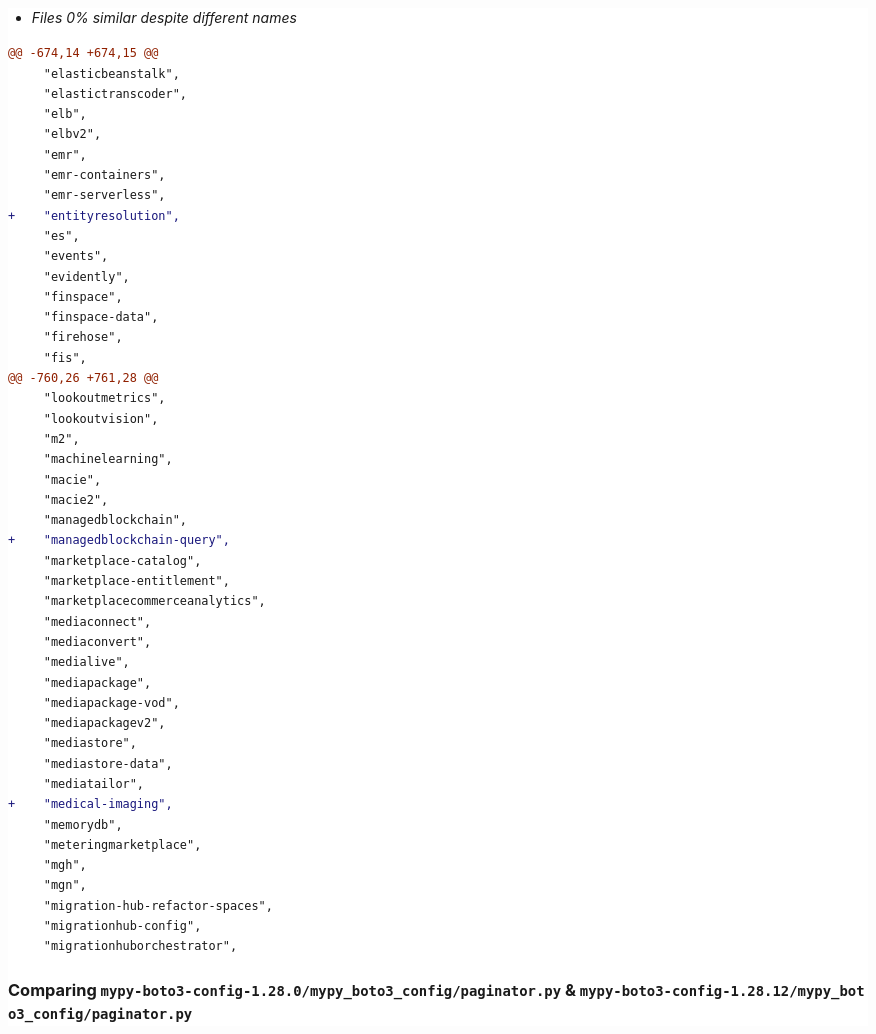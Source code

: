  * *Files 0% similar despite different names*

```diff
@@ -674,14 +674,15 @@
     "elasticbeanstalk",
     "elastictranscoder",
     "elb",
     "elbv2",
     "emr",
     "emr-containers",
     "emr-serverless",
+    "entityresolution",
     "es",
     "events",
     "evidently",
     "finspace",
     "finspace-data",
     "firehose",
     "fis",
@@ -760,26 +761,28 @@
     "lookoutmetrics",
     "lookoutvision",
     "m2",
     "machinelearning",
     "macie",
     "macie2",
     "managedblockchain",
+    "managedblockchain-query",
     "marketplace-catalog",
     "marketplace-entitlement",
     "marketplacecommerceanalytics",
     "mediaconnect",
     "mediaconvert",
     "medialive",
     "mediapackage",
     "mediapackage-vod",
     "mediapackagev2",
     "mediastore",
     "mediastore-data",
     "mediatailor",
+    "medical-imaging",
     "memorydb",
     "meteringmarketplace",
     "mgh",
     "mgn",
     "migration-hub-refactor-spaces",
     "migrationhub-config",
     "migrationhuborchestrator",
```

### Comparing `mypy-boto3-config-1.28.0/mypy_boto3_config/paginator.py` & `mypy-boto3-config-1.28.12/mypy_boto3_config/paginator.py`
